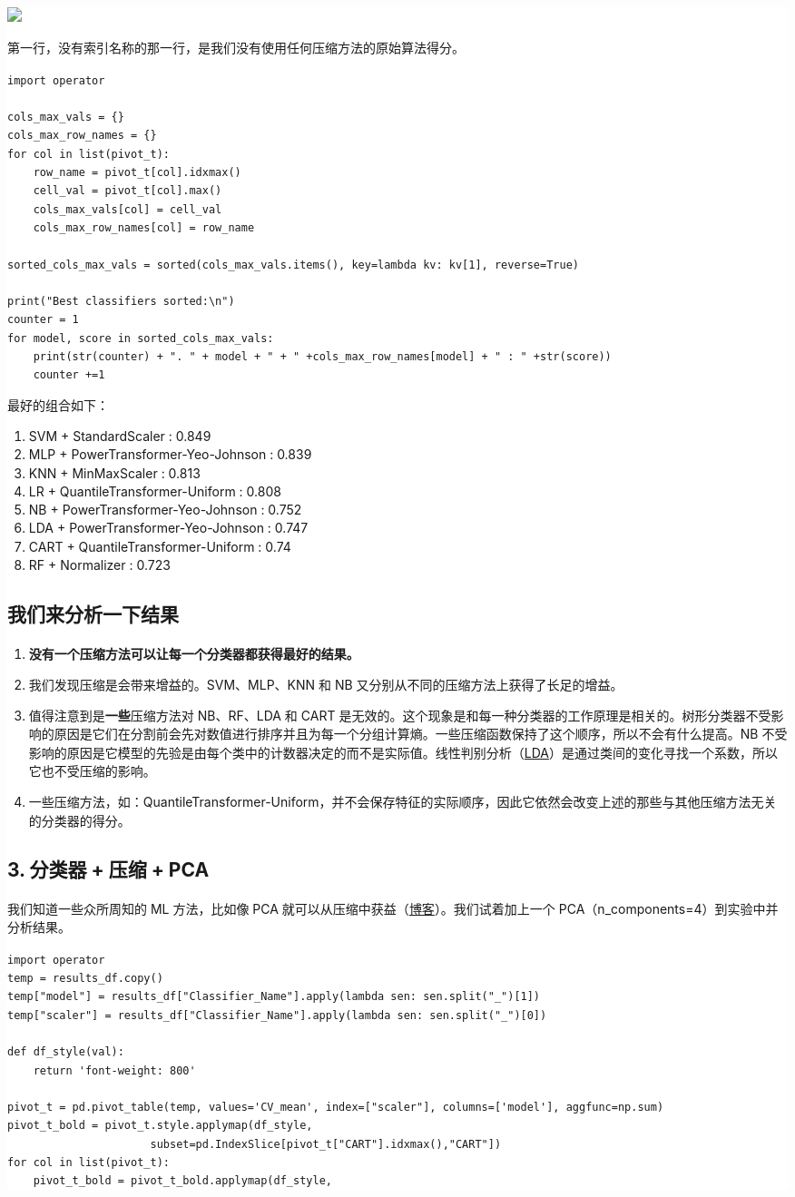 ![](https://cdn-images-1.medium.com/max/2000/1*O7f4vWIUgUvCpwxT24dsmg.png)

第一行，没有索引名称的那一行，是我们没有使用任何压缩方法的原始算法得分。

```
import operator

cols_max_vals = {}
cols_max_row_names = {}
for col in list(pivot_t):
    row_name = pivot_t[col].idxmax()
    cell_val = pivot_t[col].max()
    cols_max_vals[col] = cell_val
    cols_max_row_names[col] = row_name

sorted_cols_max_vals = sorted(cols_max_vals.items(), key=lambda kv: kv[1], reverse=True)

print("Best classifiers sorted:\n")
counter = 1
for model, score in sorted_cols_max_vals:
    print(str(counter) + ". " + model + " + " +cols_max_row_names[model] + " : " +str(score))
    counter +=1
```

最好的组合如下：

1. SVM + StandardScaler : 0.849
2. MLP + PowerTransformer-Yeo-Johnson : 0.839
3. KNN + MinMaxScaler : 0.813
4. LR + QuantileTransformer-Uniform : 0.808
5. NB + PowerTransformer-Yeo-Johnson : 0.752
6. LDA + PowerTransformer-Yeo-Johnson : 0.747
7. CART + QuantileTransformer-Uniform : 0.74
8. RF + Normalizer : 0.723

## 我们来分析一下结果

1. **没有一个压缩方法可以让每一个分类器都获得最好的结果。**

2. 我们发现压缩是会带来增益的。SVM、MLP、KNN 和 NB 又分别从不同的压缩方法上获得了长足的增益。

3. 值得注意到是**一些**压缩方法对 NB、RF、LDA 和 CART 是无效的。这个现象是和每一种分类器的工作原理是相关的。树形分类器不受影响的原因是它们在分割前会先对数值进行排序并且为每一个分组计算熵。一些压缩函数保持了这个顺序，所以不会有什么提高。NB 不受影响的原因是它模型的先验是由每个类中的计数器决定的而不是实际值。线性判别分析（[LDA](https://www.youtube.com/watch?v=azXCzI57Yfc)）是通过类间的变化寻找一个系数，所以它也不受压缩的影响。

4. 一些压缩方法，如：QuantileTransformer-Uniform，并不会保存特征的实际顺序，因此它依然会改变上述的那些与其他压缩方法无关的分类器的得分。

## 3. 分类器 + 压缩 + PCA

我们知道一些众所周知的 ML 方法，比如像 PCA 就可以从压缩中获益（[博客](https://sebastianraschka.com/Articles/2014_about_feature_scaling.html)）。我们试着加上一个 PCA（n_components=4）到实验中并分析结果。

```
import operator
temp = results_df.copy()
temp["model"] = results_df["Classifier_Name"].apply(lambda sen: sen.split("_")[1])
temp["scaler"] = results_df["Classifier_Name"].apply(lambda sen: sen.split("_")[0])

def df_style(val):
    return 'font-weight: 800'

pivot_t = pd.pivot_table(temp, values='CV_mean', index=["scaler"], columns=['model'], aggfunc=np.sum)
pivot_t_bold = pivot_t.style.applymap(df_style,
                      subset=pd.IndexSlice[pivot_t["CART"].idxmax(),"CART"])
for col in list(pivot_t):
    pivot_t_bold = pivot_t_bold.applymap(df_style,
```
